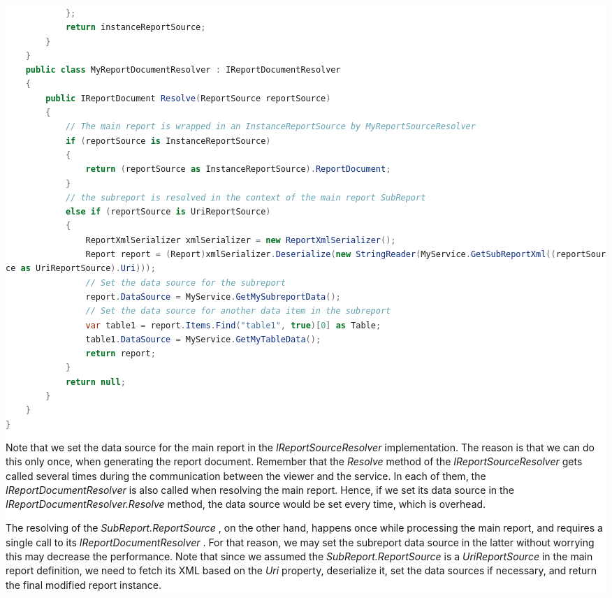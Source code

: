 ````c#
            }; 
            return instanceReportSource; 
        } 
    } 
    public class MyReportDocumentResolver : IReportDocumentResolver 
    { 
        public IReportDocument Resolve(ReportSource reportSource) 
        { 
            // The main report is wrapped in an InstanceReportSource by MyReportSourceResolver 
            if (reportSource is InstanceReportSource) 
            { 
                return (reportSource as InstanceReportSource).ReportDocument; 
            } 
            // the subreport is resolved in the context of the main report SubReport 
            else if (reportSource is UriReportSource) 
            { 
                ReportXmlSerializer xmlSerializer = new ReportXmlSerializer(); 
                Report report = (Report)xmlSerializer.Deserialize(new StringReader(MyService.GetSubReportXml((reportSource as UriReportSource).Uri))); 
                // Set the data source for the subreport 
                report.DataSource = MyService.GetMySubreportData(); 
                // Set the data source for another data item in the subreport 
                var table1 = report.Items.Find("table1", true)[0] as Table; 
                table1.DataSource = MyService.GetMyTableData(); 
                return report; 
            } 
            return null; 
        } 
    } 
}
````



Note that we set the data source for the main report in the *IReportSourceResolver*  implementation. The reason is that we can do this only once,           when generating the report document. Remember that the *Resolve*  method of the *IReportSourceResolver*  gets called           several times during the communication between the viewer and the service. In each of them, the *IReportDocumentResolver*  is also called           when resolving the main report. Hence, if we set its data source in the *IReportDocumentResolver.Resolve*  method, the data source would be set           every time, which is overhead.         

The resolving of the *SubReport.ReportSource* , on the other hand, happens once while processing the main report, and requires a single call           to its *IReportDocumentResolver* . For that reason, we may set the subreport data source in the latter without worrying this may           decrease the performance. Note that since we assumed the *SubReport.ReportSource*  is a *UriReportSource*  in the           main report definition, we need to fetch its XML based on the *Uri*  property, deserialize it, set the data sources if necessary, and return           the final modified report instance.         
